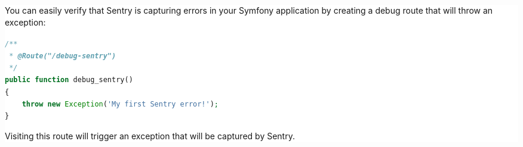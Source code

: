 You can easily verify that Sentry is capturing errors in your Symfony application by creating a debug route that will throw an exception:

```php
/**
 * @Route("/debug-sentry")
 */
public function debug_sentry()
{
    throw new Exception('My first Sentry error!');
}
```

Visiting this route will trigger an exception that will be captured by Sentry.

